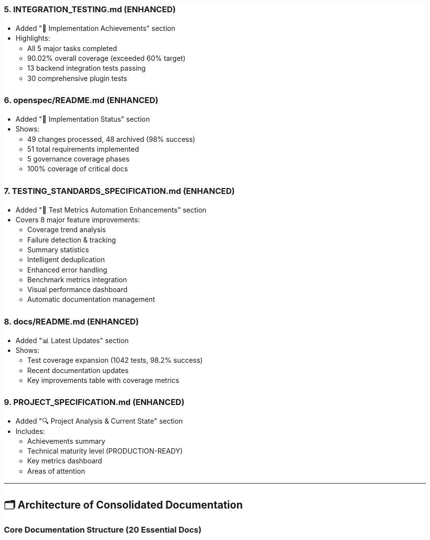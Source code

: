 ### 5. **INTEGRATION_TESTING.md** (ENHANCED)
- Added "🎉 Implementation Achievements" section
- Highlights:
    - All 5 major tasks completed
    - 90.02% overall coverage (exceeded 60% target)
    - 13 backend integration tests passing
    - 30 comprehensive plugin tests

### 6. **openspec/README.md** (ENHANCED)
- Added "🎉 Implementation Status" section
- Shows:
    - 49 changes processed, 48 archived (98% success)
    - 51 total requirements implemented
    - 5 governance coverage phases
    - 100% coverage of critical docs

### 7. **TESTING_STANDARDS_SPECIFICATION.md** (ENHANCED)
- Added "🤖 Test Metrics Automation Enhancements" section
- Covers 8 major feature improvements:
    - Coverage trend analysis
    - Failure detection & tracking
    - Summary statistics
    - Intelligent deduplication
    - Enhanced error handling
    - Benchmark metrics integration
    - Visual performance dashboard
    - Automatic documentation management

### 8. **docs/README.md** (ENHANCED)
- Added "📊 Latest Updates" section
- Shows:
    - Test coverage expansion (1042 tests, 98.2% success)
    - Recent documentation updates
    - Key improvements table with coverage metrics

### 9. **PROJECT_SPECIFICATION.md** (ENHANCED)
- Added "🔍 Project Analysis & Current State" section
- Includes:
    - Achievements summary
    - Technical maturity level (PRODUCTION-READY)
    - Key metrics dashboard
    - Areas of attention

---

## 🗂️ Architecture of Consolidated Documentation

### Core Documentation Structure (20 Essential Docs)
